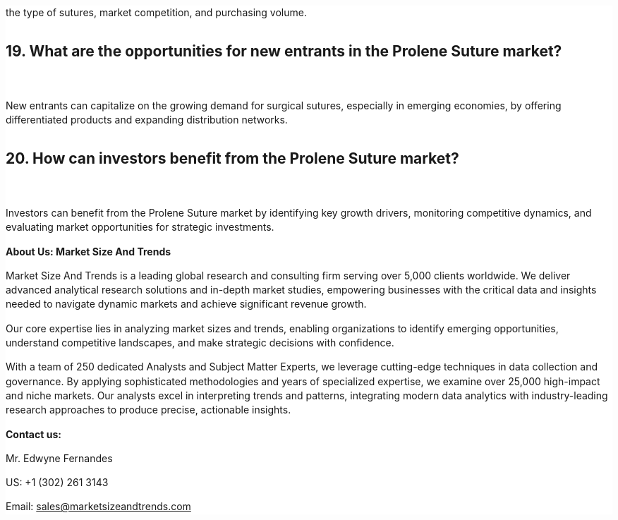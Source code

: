 the type of sutures, market competition, and purchasing volume.</p><h2>19. What are the opportunities for new entrants in the Prolene Suture market?</h2><p>&nbsp;</p><p>New entrants can capitalize on the growing demand for surgical sutures, especially in emerging economies, by offering differentiated products and expanding distribution networks.</p><h2>20. How can investors benefit from the Prolene Suture market?</h2><p>&nbsp;</p><p>Investors can benefit from the Prolene Suture market by identifying key growth drivers, monitoring competitive dynamics, and evaluating market opportunities for strategic investments.</p></body></html></p><p><strong>About Us:&nbsp;Market Size And Trends</strong></p><p>Market Size And Trends&nbsp;is a leading global research and consulting firm serving over 5,000 clients worldwide. We deliver advanced analytical research solutions and in-depth market studies, empowering businesses with the critical data and insights needed to navigate dynamic markets and achieve significant revenue growth.</p><p>Our core expertise lies in analyzing market sizes and trends, enabling organizations to identify emerging opportunities, understand competitive landscapes, and make strategic decisions with confidence.</p><p>With a team of 250 dedicated Analysts and Subject Matter Experts, we leverage cutting-edge techniques in data collection and governance. By applying sophisticated methodologies and years of specialized expertise, we examine over 25,000 high-impact and niche markets. Our analysts excel in interpreting trends and patterns, integrating modern data analytics with industry-leading research approaches to produce precise, actionable insights.</p><p><strong>Contact us:</strong></p><p>Mr. Edwyne Fernandes</p><p>US: +1 (302) 261 3143</p><p>Email: <a href="mailto:sales@marketsizeandtrends.com">sales@marketsizeandtrends.com</a>&nbsp;</p>
